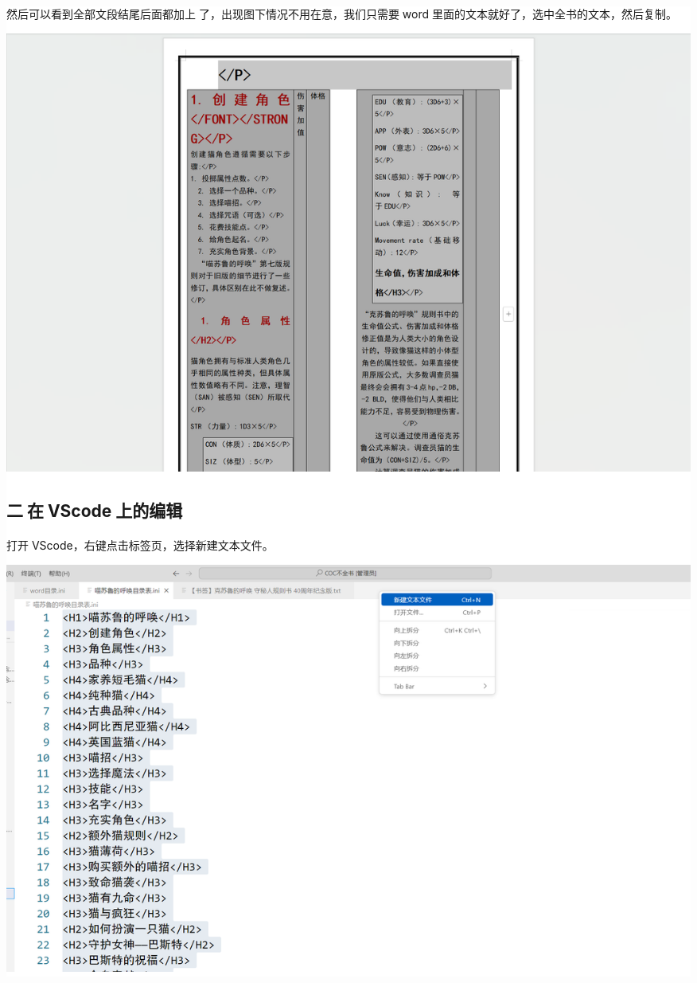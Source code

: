 然后可以看到全部文段结尾后面都加上
了，出现图下情况不用在意，我们只需要 word 里面的文本就好了，选中全书的文本，然后复制。

<img alt="待加" src="./images/3/9.png" width="100%">

## 二 在 VScode 上的编辑

打开 VScode，右键点击标签页，选择新建文本文件。

<img alt="待加" src="./images/3/10.png" width="100%">
